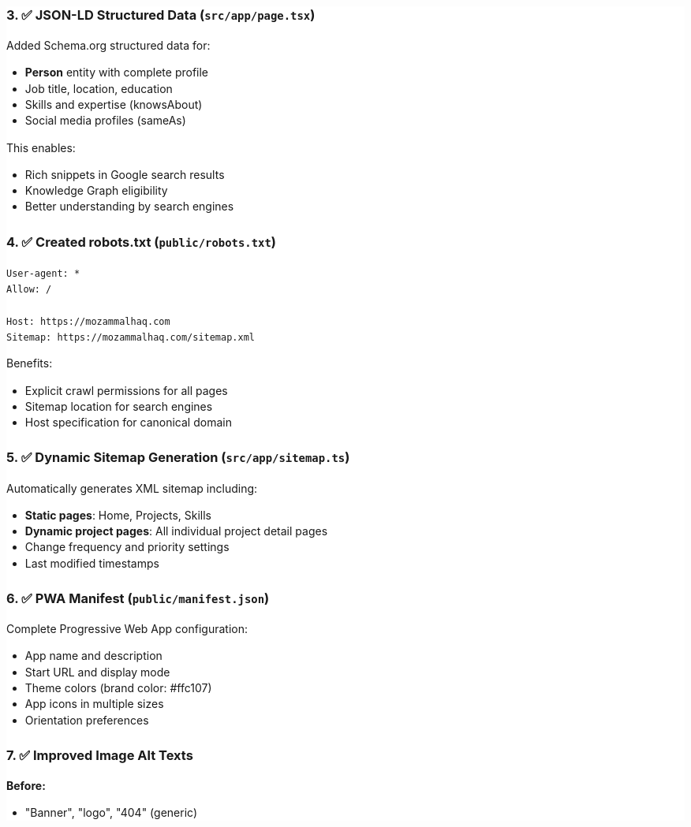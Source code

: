 ### 3. ✅ JSON-LD Structured Data (`src/app/page.tsx`)

Added Schema.org structured data for:

- **Person** entity with complete profile
- Job title, location, education
- Skills and expertise (knowsAbout)
- Social media profiles (sameAs)

This enables:

- Rich snippets in Google search results
- Knowledge Graph eligibility
- Better understanding by search engines

### 4. ✅ Created robots.txt (`public/robots.txt`)

```txt
User-agent: *
Allow: /

Host: https://mozammalhaq.com
Sitemap: https://mozammalhaq.com/sitemap.xml
```

Benefits:

- Explicit crawl permissions for all pages
- Sitemap location for search engines
- Host specification for canonical domain

### 5. ✅ Dynamic Sitemap Generation (`src/app/sitemap.ts`)

Automatically generates XML sitemap including:

- **Static pages**: Home, Projects, Skills
- **Dynamic project pages**: All individual project detail pages
- Change frequency and priority settings
- Last modified timestamps

### 6. ✅ PWA Manifest (`public/manifest.json`)

Complete Progressive Web App configuration:

- App name and description
- Start URL and display mode
- Theme colors (brand color: #ffc107)
- App icons in multiple sizes
- Orientation preferences

### 7. ✅ Improved Image Alt Texts

**Before:**

- "Banner", "logo", "404" (generic)
